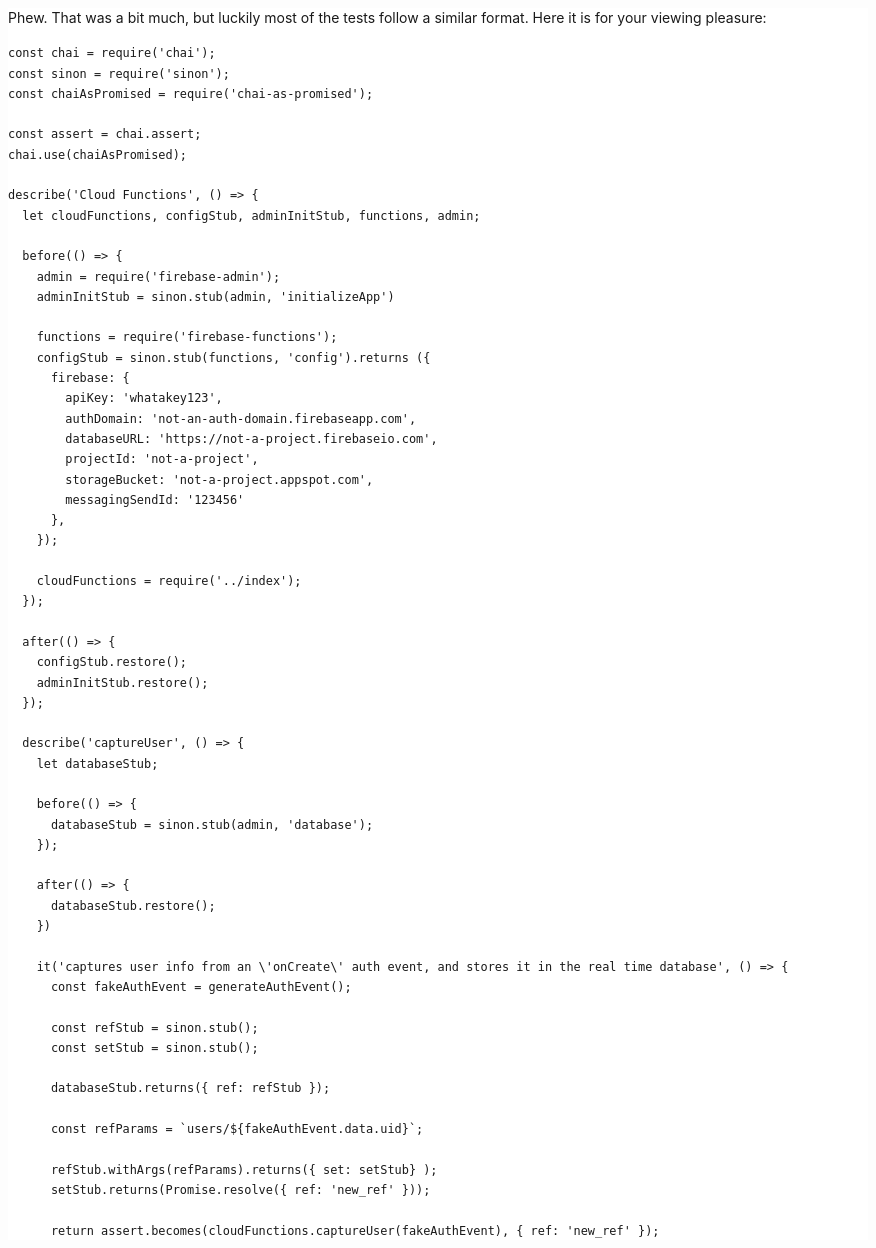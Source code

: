 Phew. That was a bit much, but luckily most of the tests follow a similar format. Here it is for your viewing pleasure:

```
const chai = require('chai');
const sinon = require('sinon');
const chaiAsPromised = require('chai-as-promised');

const assert = chai.assert;
chai.use(chaiAsPromised);

describe('Cloud Functions', () => {
  let cloudFunctions, configStub, adminInitStub, functions, admin;

  before(() => {
    admin = require('firebase-admin');
    adminInitStub = sinon.stub(admin, 'initializeApp')

    functions = require('firebase-functions');
    configStub = sinon.stub(functions, 'config').returns ({
      firebase: {
        apiKey: 'whatakey123',
        authDomain: 'not-an-auth-domain.firebaseapp.com',
        databaseURL: 'https://not-a-project.firebaseio.com',
        projectId: 'not-a-project',
        storageBucket: 'not-a-project.appspot.com',
        messagingSendId: '123456'
      },
    });

    cloudFunctions = require('../index');
  });

  after(() => {
    configStub.restore();
    adminInitStub.restore();
  });

  describe('captureUser', () => {
    let databaseStub;

    before(() => {
      databaseStub = sinon.stub(admin, 'database');
    });

    after(() => {
      databaseStub.restore();
    })

    it('captures user info from an \'onCreate\' auth event, and stores it in the real time database', () => {
      const fakeAuthEvent = generateAuthEvent();

      const refStub = sinon.stub();
      const setStub = sinon.stub();

      databaseStub.returns({ ref: refStub });

      const refParams = `users/${fakeAuthEvent.data.uid}`;

      refStub.withArgs(refParams).returns({ set: setStub} );
      setStub.returns(Promise.resolve({ ref: 'new_ref' }));

      return assert.becomes(cloudFunctions.captureUser(fakeAuthEvent), { ref: 'new_ref' });
```
